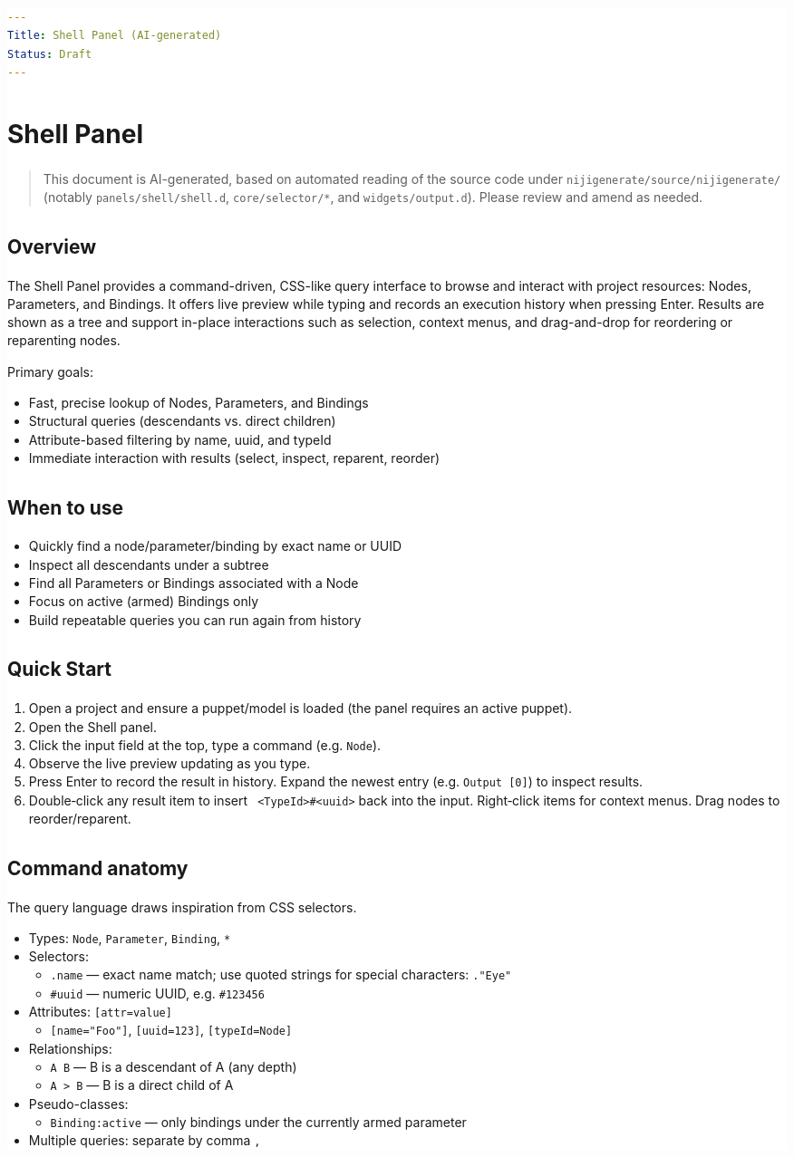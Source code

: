 ```yaml
---
Title: Shell Panel (AI-generated)
Status: Draft
---
```


# Shell Panel

> This document is AI-generated, based on automated reading of the source code under `nijigenerate/source/nijigenerate/` (notably `panels/shell/shell.d`, `core/selector/*`, and `widgets/output.d`). Please review and amend as needed.

## Overview
The Shell Panel provides a command-driven, CSS-like query interface to browse and interact with project resources: Nodes, Parameters, and Bindings. It offers live preview while typing and records an execution history when pressing Enter. Results are shown as a tree and support in-place interactions such as selection, context menus, and drag-and-drop for reordering or reparenting nodes.

Primary goals:
- Fast, precise lookup of Nodes, Parameters, and Bindings
- Structural queries (descendants vs. direct children)
- Attribute-based filtering by name, uuid, and typeId
- Immediate interaction with results (select, inspect, reparent, reorder)

## When to use
- Quickly find a node/parameter/binding by exact name or UUID
- Inspect all descendants under a subtree
- Find all Parameters or Bindings associated with a Node
- Focus on active (armed) Bindings only
- Build repeatable queries you can run again from history

## Quick Start
1. Open a project and ensure a puppet/model is loaded (the panel requires an active puppet).
2. Open the Shell panel.
3. Click the input field at the top, type a command (e.g. `Node`).
4. Observe the live preview updating as you type.
5. Press Enter to record the result in history. Expand the newest entry (e.g. `Output [0]`) to inspect results.
6. Double‑click any result item to insert ` <TypeId>#<uuid>` back into the input. Right‑click items for context menus. Drag nodes to reorder/reparent.

## Command anatomy
The query language draws inspiration from CSS selectors.

- Types: `Node`, `Parameter`, `Binding`, `*`
- Selectors:
  - `.name` — exact name match; use quoted strings for special characters: `."Eye"`
  - `#uuid` — numeric UUID, e.g. `#123456`
- Attributes: `[attr=value]`
  - `[name="Foo"]`, `[uuid=123]`, `[typeId=Node]`
- Relationships:
  - `A B` — B is a descendant of A (any depth)
  - `A > B` — B is a direct child of A
- Pseudo-classes:
  - `Binding:active` — only bindings under the currently armed parameter
- Multiple queries: separate by comma `,`
